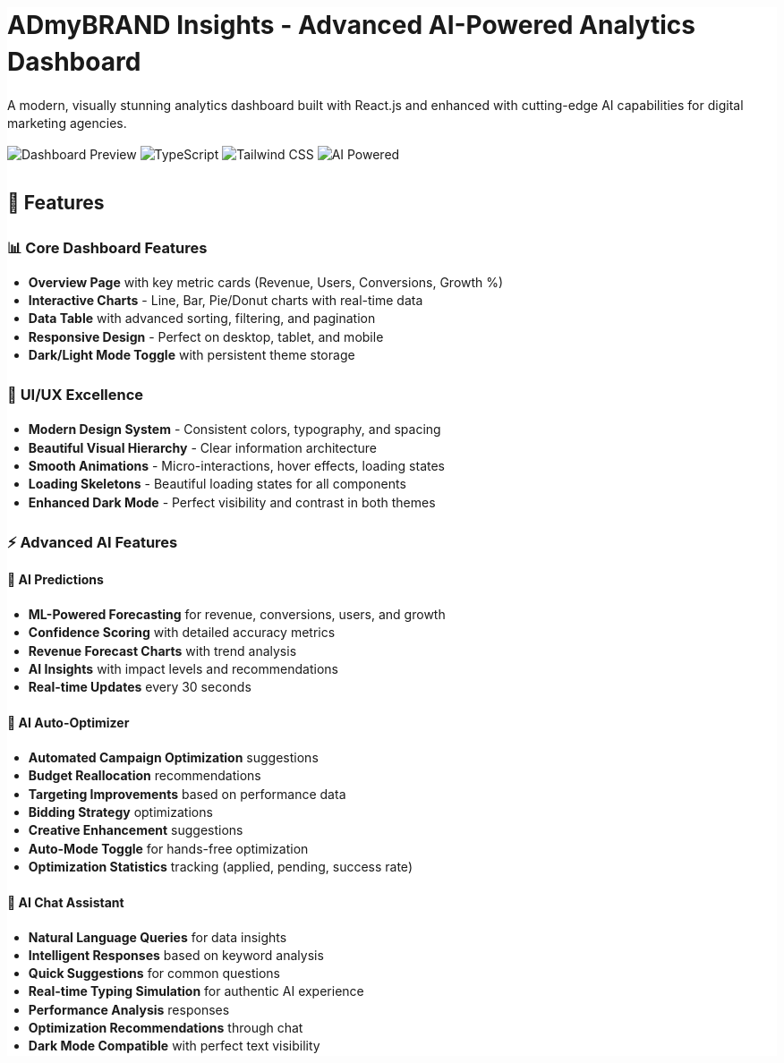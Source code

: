 # ADmyBRAND Insights - Advanced AI-Powered Analytics Dashboard

A modern, visually stunning analytics dashboard built with React.js and enhanced with cutting-edge AI capabilities for digital marketing agencies.

![Dashboard Preview](https://img.shields.io/badge/React-18.2.0-blue)
![TypeScript](https://img.shields.io/badge/JavaScript-ES6+-yellow)
![Tailwind CSS](https://img.shields.io/badge/Tailwind-3.3.0-38B2AC)
![AI Powered](https://img.shields.io/badge/AI-Powered-10B981)

## 🚀 Features

### 📊 **Core Dashboard Features**
- **Overview Page** with key metric cards (Revenue, Users, Conversions, Growth %)
- **Interactive Charts** - Line, Bar, Pie/Donut charts with real-time data
- **Data Table** with advanced sorting, filtering, and pagination
- **Responsive Design** - Perfect on desktop, tablet, and mobile
- **Dark/Light Mode Toggle** with persistent theme storage

### 🎨 **UI/UX Excellence**
- **Modern Design System** - Consistent colors, typography, and spacing
- **Beautiful Visual Hierarchy** - Clear information architecture
- **Smooth Animations** - Micro-interactions, hover effects, loading states
- **Loading Skeletons** - Beautiful loading states for all components
- **Enhanced Dark Mode** - Perfect visibility and contrast in both themes

### ⚡ **Advanced AI Features**

#### 🤖 **AI Predictions**
- **ML-Powered Forecasting** for revenue, conversions, users, and growth
- **Confidence Scoring** with detailed accuracy metrics
- **Revenue Forecast Charts** with trend analysis
- **AI Insights** with impact levels and recommendations
- **Real-time Updates** every 30 seconds

#### 🔧 **AI Auto-Optimizer**
- **Automated Campaign Optimization** suggestions
- **Budget Reallocation** recommendations
- **Targeting Improvements** based on performance data
- **Bidding Strategy** optimizations
- **Creative Enhancement** suggestions
- **Auto-Mode Toggle** for hands-free optimization
- **Optimization Statistics** tracking (applied, pending, success rate)

#### 💬 **AI Chat Assistant**
- **Natural Language Queries** for data insights
- **Intelligent Responses** based on keyword analysis
- **Quick Suggestions** for common questions
- **Real-time Typing Simulation** for authentic AI experience
- **Performance Analysis** responses
- **Optimization Recommendations** through chat
- **Dark Mode Compatible** with perfect text visibility
